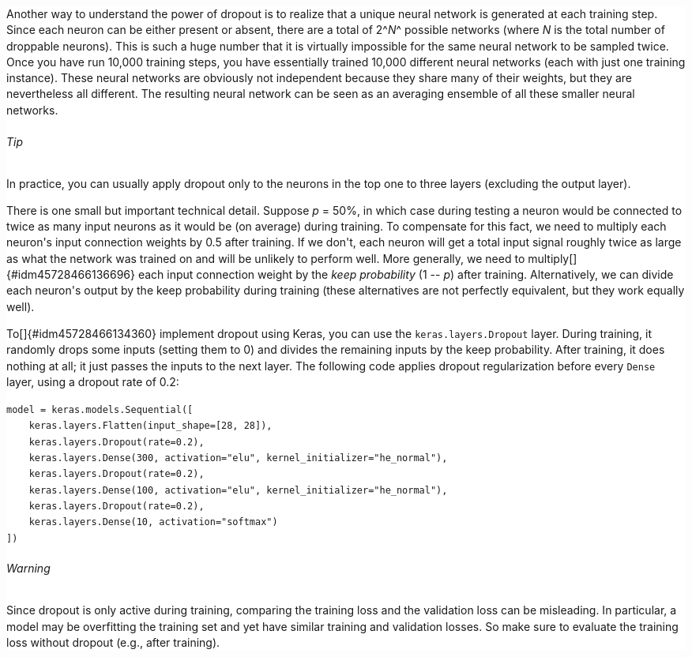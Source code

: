 Another way to understand the power of dropout is to realize that a
unique neural network is generated at each training step. Since each
neuron can be either present or absent, there are a total of 2^*N*^
possible networks (where *N* is the total number of droppable neurons).
This is such a huge number that it is virtually impossible for the same
neural network to be sampled twice. Once you have run 10,000 training
steps, you have essentially trained 10,000 different neural networks
(each with just one training instance). These neural networks are
obviously not independent because they share many of their weights, but
they are nevertheless all different. The resulting neural network can be
seen as an averaging ensemble of all these smaller neural networks.


###### Tip

In practice, you can usually apply dropout only to the neurons in the
top one to three layers (excluding the output layer).


There is one small but important technical detail. Suppose *p* = 50%, in
which case during testing a neuron would be connected to twice as many
input neurons as it would be (on average) during training. To compensate
for this fact, we need to multiply each neuron's input connection
weights by 0.5 after training. If we don't, each neuron will get a total
input signal roughly twice as large as what the network was trained on
and will be unlikely to perform well. More generally, we need to
multiply[]{#idm45728466136696} each input connection weight by the *keep
probability* (1 -- *p*) after training. Alternatively, we can divide
each neuron's output by the keep probability during training (these
alternatives are not perfectly equivalent, but they work equally well).

To[]{#idm45728466134360} implement dropout using Keras, you can use the
`keras.layers.Dropout` layer. During training, it randomly drops some
inputs (setting them to 0) and divides the remaining inputs by the keep
probability. After training, it does nothing at all; it just passes the
inputs to the next layer. The following code applies dropout
regularization before every `Dense` layer, using a dropout rate of 0.2:

``` {data-type="programlisting" code-language="python"}
model = keras.models.Sequential([
    keras.layers.Flatten(input_shape=[28, 28]),
    keras.layers.Dropout(rate=0.2),
    keras.layers.Dense(300, activation="elu", kernel_initializer="he_normal"),
    keras.layers.Dropout(rate=0.2),
    keras.layers.Dense(100, activation="elu", kernel_initializer="he_normal"),
    keras.layers.Dropout(rate=0.2),
    keras.layers.Dense(10, activation="softmax")
])
```


###### Warning

Since dropout is only active during training, comparing the training
loss and the validation loss can be misleading. In particular, a model
may be overfitting the training set and yet have similar training and
validation losses. So make sure to evaluate the training loss without
dropout (e.g., after training).
